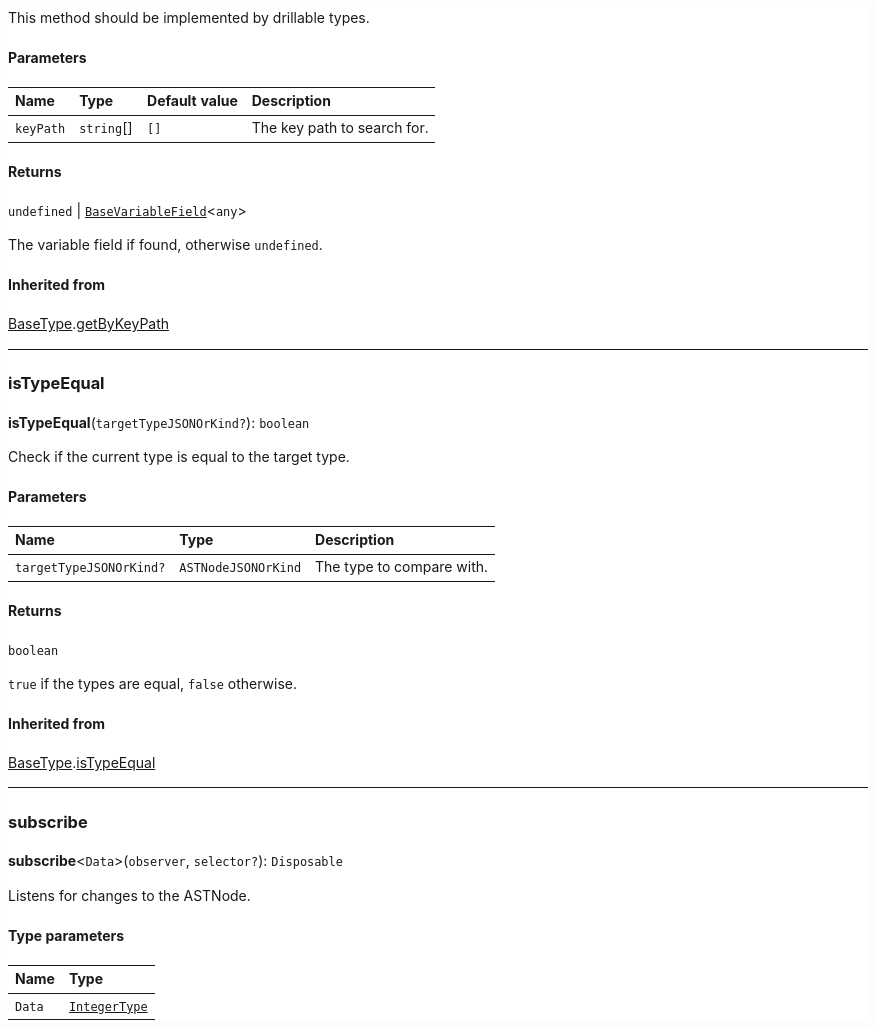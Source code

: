 This method should be implemented by drillable types.

#### Parameters

| Name | Type | Default value | Description |
| :------ | :------ | :------ | :------ |
| `keyPath` | `string`\[] | `[]` | The key path to search for. |

#### Returns

`undefined` | [`BaseVariableField`](/en/auto-docs/variable-core/classes/BaseVariableField.md)<`any`>

The variable field if found, otherwise `undefined`.

#### Inherited from

[BaseType](/en/auto-docs/variable-core/classes/BaseType.md).[getByKeyPath](/en/auto-docs/variable-core/classes/BaseType.md#getbykeypath)

***

### isTypeEqual

**isTypeEqual**(`targetTypeJSONOrKind?`): `boolean`

Check if the current type is equal to the target type.

#### Parameters

| Name | Type | Description |
| :------ | :------ | :------ |
| `targetTypeJSONOrKind?` | `ASTNodeJSONOrKind` | The type to compare with. |

#### Returns

`boolean`

`true` if the types are equal, `false` otherwise.

#### Inherited from

[BaseType](/en/auto-docs/variable-core/classes/BaseType.md).[isTypeEqual](/en/auto-docs/variable-core/classes/BaseType.md#istypeequal)

***

### subscribe

**subscribe**<`Data`>(`observer`, `selector?`): `Disposable`

Listens for changes to the ASTNode.

#### Type parameters

| Name | Type |
| :------ | :------ |
| `Data` | [`IntegerType`](/en/auto-docs/variable-core/classes/IntegerType.md) |
